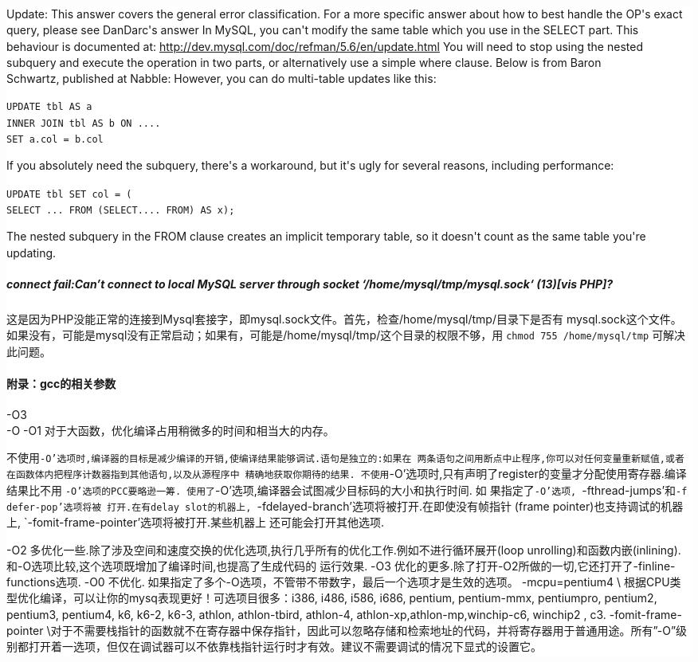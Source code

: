 Update: This answer covers the general error classification. For a more specific answer about how to best handle the OP's exact query, please see DanDarc's answer
In MySQL, you can't modify the same table which you use in the SELECT part.
This behaviour is documented at: http://dev.mysql.com/doc/refman/5.6/en/update.html
You will need to stop using the nested subquery and execute the operation in two parts, or alternatively use a simple where clause.
Below is from Baron Schwartz, published at Nabble:
However, you can do multi-table updates like this:

``` mysql
UPDATE tbl AS a
INNER JOIN tbl AS b ON ....
SET a.col = b.col
```

If you absolutely need the subquery, there's a workaround, but it's ugly for several reasons, including performance:

``` mysql
UPDATE tbl SET col = (
SELECT ... FROM (SELECT.... FROM) AS x);
```

The nested subquery in the FROM clause creates an implicit temporary table, so it doesn't count as the same table you're updating.

##### connect fail:Can’t connect to local MySQL server through socket ‘/home/mysql/tmp/mysql.sock‘ (13)[vis PHP]?

这是因为PHP没能正常的连接到Mysql套接字，即mysql.sock文件。首先，检查/home/mysql/tmp/目录下是否有 mysql.sock这个文件。如果没有，可能是mysql没有正常启动；如果有，可能是/home/mysql/tmp/这个目录的权限不够，用 `chmod 755 /home/mysql/tmp` 可解决此问题。

#### 附录：gcc的相关参数

-O3 \
-O
-O1
对于大函数，优化编译占用稍微多的时间和相当大的内存。

不使用`-O’选项时,编译器的目标是减少编译的开销,使编译结果能够调试.语句是独立的:如果在 两条语句之间用断点中止程序,你可以对任何变量重新赋值,或者在函数体内把程序计数器指到其他语句,以及从源程序中 精确地获取你期待的结果.
不使用`-O’选项时,只有声明了register的变量才分配使用寄存器.编译结果比不用 `-O’选项的PCC要略逊一筹.
使用了`-O’选项,编译器会试图减少目标码的大小和执行时间.
如 果指定了`-O’选项, `-fthread-jumps’和`-fdefer-pop’选项将被 打开.在有delay slot的机器上, `-fdelayed-branch’选项将被打开.在即使没有帧指针 (frame pointer)也支持调试的机器上, `-fomit-frame-pointer’选项将被打开.某些机器上 还可能会打开其他选项.

-O2
多优化一些.除了涉及空间和速度交换的优化选项,执行几乎所有的优化工作.例如不进行循环展开(loop unrolling)和函数内嵌(inlining).和-O选项比较,这个选项既增加了编译时间,也提高了生成代码的 运行效果.
-O3
优化的更多.除了打开-O2所做的一切,它还打开了-finline-functions选项.
-O0
不优化.
如果指定了多个-O选项，不管带不带数字，最后一个选项才是生效的选项。
-mcpu=pentium4 \ 根据CPU类型优化编译，可以让你的mysq表现更好！可选项目很多：i386, i486, i586, i686, pentium, pentium-mmx, pentiumpro, pentium2, pentium3, pentium4, k6, k6-2, k6-3, athlon, athlon-tbird, athlon-4, athlon-xp,athlon-mp,winchip-c6, winchip2 , c3.
-fomit-frame-pointer \对于不需要栈指针的函数就不在寄存器中保存指针，因此可以忽略存储和检索地址的代码，并将寄存器用于普通用途。所有”-O”级别都打开着一选项，但仅在调试器可以不依靠栈指针运行时才有效。建议不需要调试的情况下显式的设置它。
